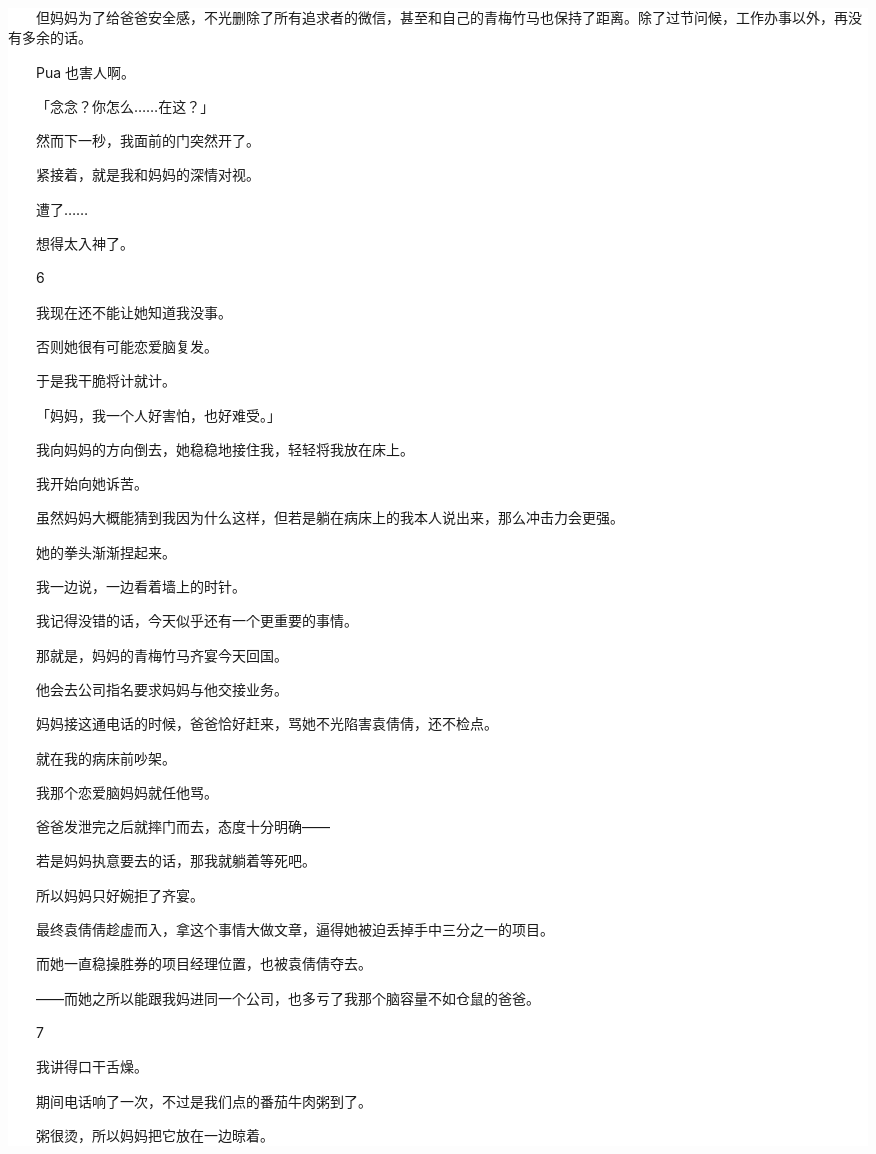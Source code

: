 &emsp;&emsp;但妈妈为了给爸爸安全感，不光删除了所有追求者的微信，甚至和自己的青梅竹马也保持了距离。除了过节问候，工作办事以外，再没有多余的话。  
  
&emsp;&emsp;Pua 也害人啊。  
  
&emsp;&emsp;「念念？你怎么……在这？」  
  
&emsp;&emsp;然而下一秒，我面前的门突然开了。  
  
&emsp;&emsp;紧接着，就是我和妈妈的深情对视。  
  
&emsp;&emsp;遭了……  
  
&emsp;&emsp;想得太入神了。  
  
&emsp;&emsp;6  
  
&emsp;&emsp;我现在还不能让她知道我没事。  
  
&emsp;&emsp;否则她很有可能恋爱脑复发。  
  
&emsp;&emsp;于是我干脆将计就计。  
  
&emsp;&emsp;「妈妈，我一个人好害怕，也好难受。」  
  
&emsp;&emsp;我向妈妈的方向倒去，她稳稳地接住我，轻轻将我放在床上。  
  
&emsp;&emsp;我开始向她诉苦。  
  
&emsp;&emsp;虽然妈妈大概能猜到我因为什么这样，但若是躺在病床上的我本人说出来，那么冲击力会更强。  
  
&emsp;&emsp;她的拳头渐渐捏起来。  
  
&emsp;&emsp;我一边说，一边看着墙上的时针。  
  
&emsp;&emsp;我记得没错的话，今天似乎还有一个更重要的事情。  
  
&emsp;&emsp;那就是，妈妈的青梅竹马齐宴今天回国。  
  
&emsp;&emsp;他会去公司指名要求妈妈与他交接业务。  
  
&emsp;&emsp;妈妈接这通电话的时候，爸爸恰好赶来，骂她不光陷害袁倩倩，还不检点。  
  
&emsp;&emsp;就在我的病床前吵架。  
  
&emsp;&emsp;我那个恋爱脑妈妈就任他骂。  
  
&emsp;&emsp;爸爸发泄完之后就摔门而去，态度十分明确——  
  
&emsp;&emsp;若是妈妈执意要去的话，那我就躺着等死吧。  
  
&emsp;&emsp;所以妈妈只好婉拒了齐宴。  
  
&emsp;&emsp;最终袁倩倩趁虚而入，拿这个事情大做文章，逼得她被迫丢掉手中三分之一的项目。  
  
&emsp;&emsp;而她一直稳操胜券的项目经理位置，也被袁倩倩夺去。  
  
&emsp;&emsp;——而她之所以能跟我妈进同一个公司，也多亏了我那个脑容量不如仓鼠的爸爸。  
  
&emsp;&emsp;7  
  
&emsp;&emsp;我讲得口干舌燥。  
  
&emsp;&emsp;期间电话响了一次，不过是我们点的番茄牛肉粥到了。  
  
&emsp;&emsp;粥很烫，所以妈妈把它放在一边晾着。  
  